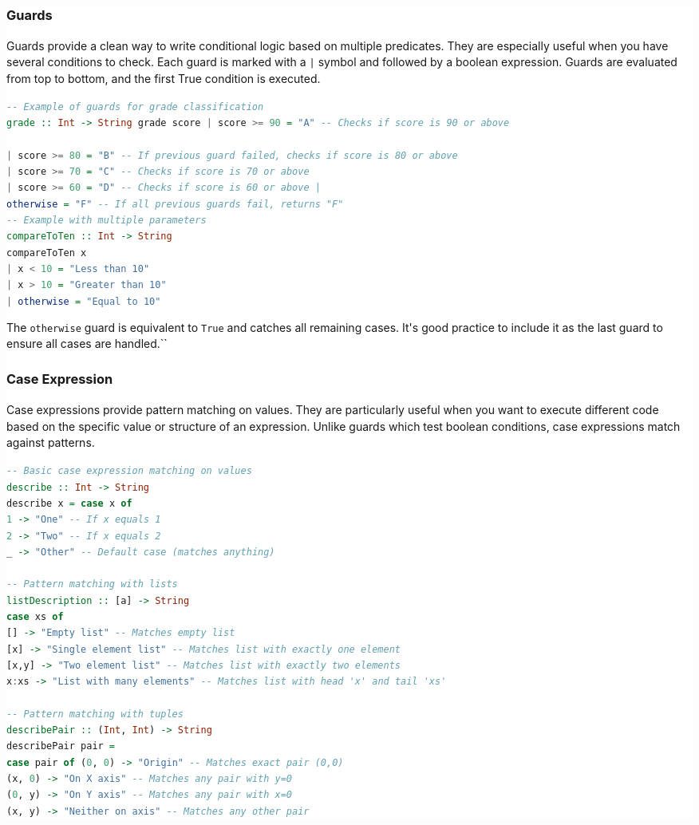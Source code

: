 
### **Guards**

Guards provide a clean way to write conditional logic based on multiple predicates. They are especially useful when you have several conditions to check. Each guard is marked with a `|` symbol and followed by a boolean expression. Guards are evaluated from top to bottom, and the first True condition is executed. 

```haskell
-- Example of guards for grade classification 
grade :: Int -> String grade score | score >= 90 = "A" -- Checks if score is 90 or above 

| score >= 80 = "B" -- If previous guard failed, checks if score is 80 or above
| score >= 70 = "C" -- Checks if score is 70 or above 
| score >= 60 = "D" -- Checks if score is 60 or above |
otherwise = "F" -- If all previous guards fail, returns "F"
-- Example with multiple parameters
compareToTen :: Int -> String 
compareToTen x 
| x < 10 = "Less than 10" 
| x > 10 = "Greater than 10" 
| otherwise = "Equal to 10" 

```

The `otherwise` guard is equivalent to `True` and catches all remaining cases. It's good practice to include it as the last guard to ensure all cases are handled.``

### **Case Expression** 

Case expressions provide pattern matching on values. They are particularly useful when you want to execute different code based on the specific value or structure of an expression. Unlike guards which test boolean conditions, case expressions match against patterns. 
```haskell
-- Basic case expression matching on values
describe :: Int -> String 
describe x = case x of 
1 -> "One" -- If x equals 1
2 -> "Two" -- If x equals 2 
_ -> "Other" -- Default case (matches anything) 

-- Pattern matching with lists
listDescription :: [a] -> String
case xs of 
[] -> "Empty list" -- Matches empty list 
[x] -> "Single element list" -- Matches list with exactly one element 
[x,y] -> "Two element list" -- Matches list with exactly two elements 
x:xs -> "List with many elements" -- Matches list with head 'x' and tail 'xs' 

-- Pattern matching with tuples 
describePair :: (Int, Int) -> String 
describePair pair = 
case pair of (0, 0) -> "Origin" -- Matches exact pair (0,0) 
(x, 0) -> "On X axis" -- Matches any pair with y=0 
(0, y) -> "On Y axis" -- Matches any pair with x=0 
(x, y) -> "Neither on axis" -- Matches any other pair 
```
